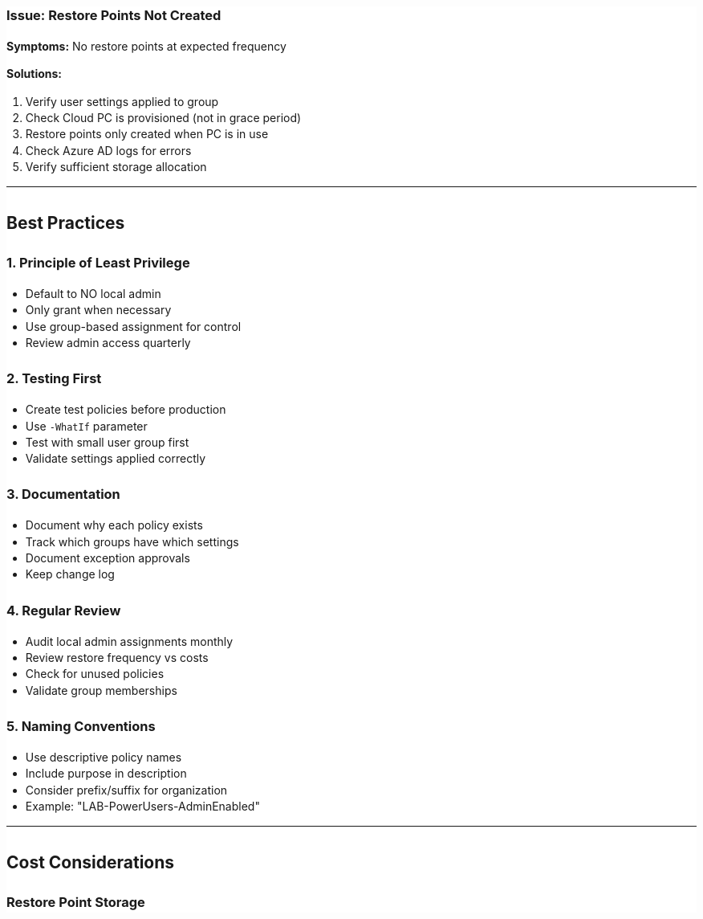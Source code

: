 ### Issue: Restore Points Not Created

**Symptoms:** No restore points at expected frequency

**Solutions:**
1. Verify user settings applied to group
2. Check Cloud PC is provisioned (not in grace period)
3. Restore points only created when PC is in use
4. Check Azure AD logs for errors
5. Verify sufficient storage allocation

---

## Best Practices

### 1. Principle of Least Privilege
- Default to NO local admin
- Only grant when necessary
- Use group-based assignment for control
- Review admin access quarterly

### 2. Testing First
- Create test policies before production
- Use `-WhatIf` parameter
- Test with small user group first
- Validate settings applied correctly

### 3. Documentation
- Document why each policy exists
- Track which groups have which settings
- Document exception approvals
- Keep change log

### 4. Regular Review
- Audit local admin assignments monthly
- Review restore frequency vs costs
- Check for unused policies
- Validate group memberships

### 5. Naming Conventions
- Use descriptive policy names
- Include purpose in description
- Consider prefix/suffix for organization
- Example: "LAB-PowerUsers-AdminEnabled"

---

## Cost Considerations

### Restore Point Storage
